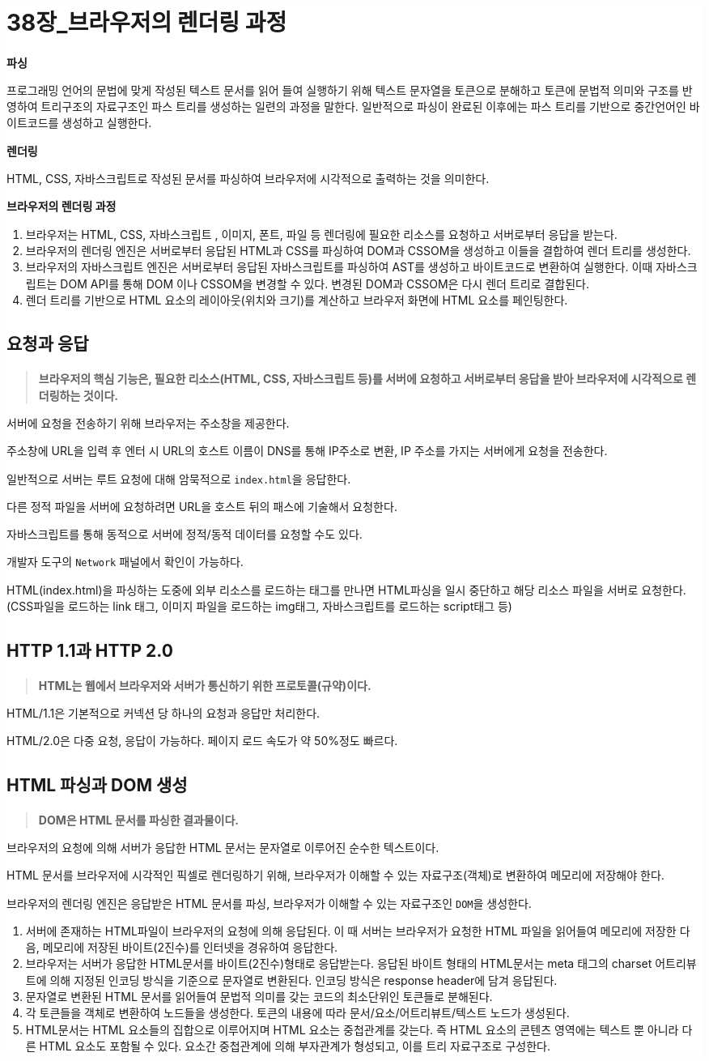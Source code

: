 # 38장\_브라우저의 렌더링 과정

**파싱**

프로그래밍 언어의 문법에 맞게 작성된 텍스트 문서를 읽어 들여 실행하기 위해 텍스트 문자열을 토큰으로 분해하고 토큰에 문법적 의미와 구조를 반영하여 트리구조의 자료구조인 파스 트리를 생성하는 일련의 과정을 말한다. 일반적으로 파싱이 완료된 이후에는 파스 트리를 기반으로 중간언어인 바이트코드를 생성하고 실행한다.

**렌더링**

HTML, CSS, 자바스크립트로 작성된 문서를 파싱하여 브라우저에 시각적으로 출력하는 것을 의미한다.

**브라우저의 렌더링 과정**

1. 브라우저는 HTML, CSS, 자바스크립트 , 이미지, 폰트, 파일 등 렌더링에 필요한 리소스를 요청하고 서버로부터 응답을 받는다.
2. 브라우저의 렌더링 엔진은 서버로부터 응답된 HTML과 CSS를 파싱하여 DOM과 CSSOM을 생성하고 이들을 결합하여 렌더 트리를 생성한다.
3. 브라우저의 자바스크립트 엔진은 서버로부터 응답된 자바스크립트를 파싱하여 AST를 생성하고 바이트코드로 변환하여 실행한다. 이때 자바스크립트는 DOM API를 통해 DOM 이나 CSSOM을 변경할 수 있다. 변경된 DOM과 CSSOM은 다시 렌더 트리로 결합된다.
4. 렌더 트리를 기반으로 HTML 요소의 레이아웃(위치와 크기)를 계산하고 브라우저 화면에 HTML 요소를 페인팅한다.

## 요청과 응답

> **브라우저의 핵심 기능은, 필요한 리소스(HTML, CSS, 자바스크립트 등)를 서버에 요청하고 서버로부터 응답을 받아 브라우저에 시각적으로 렌더링하는 것이다.**

서버에 요청을 전송하기 위해 브라우저는 주소창을 제공한다.

주소창에 URL을 입력 후 엔터 시 URL의 호스트 이름이 DNS를 통해 IP주소로 변환, IP 주소를 가지는 서버에게 요청을 전송한다.

일반적으로 서버는 루트 요청에 대해 암묵적으로 `index.html`을 응답한다.

다른 정적 파일을 서버에 요청하려면 URL을 호스트 뒤의 패스에 기술해서 요청한다.

자바스크립트를 통해 동적으로 서버에 정적/동적 데이터를 요청할 수도 있다.

개발자 도구의 `Network` 패널에서 확인이 가능하다.

HTML(index.html)을 파싱하는 도중에 외부 리소스를 로드하는 태그를 만나면 HTML파싱을 일시 중단하고 해당 리소스 파일을 서버로 요청한다. (CSS파일을 로드하는 link 태그, 이미지 파일을 로드하는 img태그, 자바스크립트를 로드하는 script태그 등)

## HTTP 1.1과 HTTP 2.0

> **HTML는 웹에서 브라우저와 서버가 통신하기 위한 프로토콜(규약)이다.**

HTML/1.1은 기본적으로 커넥션 당 하나의 요청과 응답만 처리한다.

HTML/2.0은 다중 요청, 응답이 가능하다. 페이지 로드 속도가 약 50%정도 빠르다.

## HTML 파싱과 DOM 생성

> **DOM은 HTML 문서를 파싱한 결과물이다.**

브라우저의 요청에 의해 서버가 응답한 HTML 문서는 문자열로 이루어진 순수한 텍스트이다.

HTML 문서를 브라우저에 시각적인 픽셀로 렌더링하기 위해, 브라우저가 이해할 수 있는 자료구조(객체)로 변환하여 메모리에 저장해야 한다.

브라우저의 렌더링 엔진은 응답받은 HTML 문서를 파싱, 브라우저가 이해할 수 있는 자료구조인 `DOM`을 생성한다.

1. 서버에 존재하는 HTML파일이 브라우저의 요청에 의해 응답된다. 이 때 서버는 브라우저가 요청한 HTML 파일을 읽어들여 메모리에 저장한 다음, 메모리에 저장된 바이트(2진수)를 인터넷을 경유하여 응답한다.
2. 브라우저는 서버가 응답한 HTML문서를 바이트(2진수)형태로 응답받는다. 응답된 바이트 형태의 HTML문서는 meta 태그의 charset 어트리뷰트에 의해 지정된 인코딩 방식을 기준으로 문자열로 변환된다. 인코딩 방식은 response header에 담겨 응답된다.
3. 문자열로 변환된 HTML 문서를 읽어들여 문법적 의미를 갖는 코드의 최소단위인 토큰들로 분해된다.
4. 각 토큰들을 객체로 변환하여 노드들을 생성한다. 토큰의 내용에 따라 문서/요소/어트리뷰트/텍스트 노드가 생성된다.
5. HTML문서는 HTML 요소들의 집합으로 이루어지며 HTML 요소는 중첩관계를 갖는다. 즉 HTML 요소의 콘텐츠 영역에는 텍스트 뿐 아니라 다른 HTML 요소도 포함될 수 있다. 요소간 중첩관계에 의해 부자관계가 형성되고, 이를 트리 자료구조로 구성한다.
